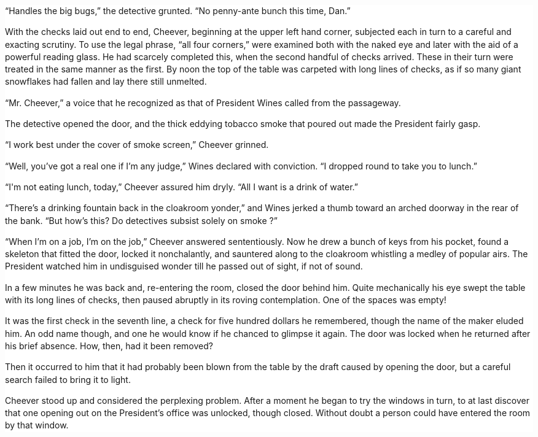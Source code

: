 “Handles the big bugs,” the detective grunted. “No penny-ante bunch this
time, Dan.”

With the checks laid out end to end, Cheever, beginning at the upper
left hand corner, subjected each in turn to a careful and exacting
scrutiny. To use the legal phrase, “all four corners,” were examined
both with the naked eye and later with the aid of a powerful reading
glass. He had scarcely completed this, when the second handful of checks
arrived. These in their turn were treated in the same manner as the
first. By noon the top of the table was carpeted with long lines of
checks, as if so many giant snowflakes had fallen and lay there still
unmelted.

“Mr. Cheever,” a voice that he recognized as that of President Wines
called from the passageway.

The detective opened the door, and the thick eddying tobacco smoke that
poured out made the President fairly gasp.

“I work best under the cover of smoke screen,” Cheever grinned.

“Well, you’ve got a real one if I’m any judge,” Wines declared with
conviction. “I dropped round to take you to lunch.”

“I'm not eating lunch, today,” Cheever assured him dryly. “All I want is
a drink of water.”

“There’s a drinking fountain back in the cloakroom yonder,” and Wines
jerked a thumb toward an arched doorway in the rear of the bank. “But
how’s this? Do detectives subsist solely on smoke ?”

“When I’m on a job, I’m on the job,” Cheever answered sententiously. Now
he drew a bunch of keys from his pocket, found a skeleton that fitted
the door, locked it nonchalantly, and sauntered along to the cloakroom
whistling a medley of popular airs. The President watched him in
undisguised wonder till he passed out of sight, if not of sound.

In a few minutes he was back and, re-entering the room, closed the door
behind him. Quite mechanically his eye swept the table with its long
lines of checks, then paused abruptly in its roving contemplation. One
of the spaces was empty!

It was the first check in the seventh line, a check for five hundred
dollars he remembered, though the name of the maker eluded him. An odd
name though, and one he would know if he chanced to glimpse it again.
The door was locked when he returned after his brief absence. How, then,
had it been removed?

Then it occurred to him that it had probably been blown from the table
by the draft caused by opening the door, but a careful search failed to
bring it to light.

Cheever stood up and considered the perplexing problem. After a moment
he began to try the windows in turn, to at last discover that one
opening out on the President’s office was unlocked, though closed.
Without doubt a person could have entered the room by that window.
